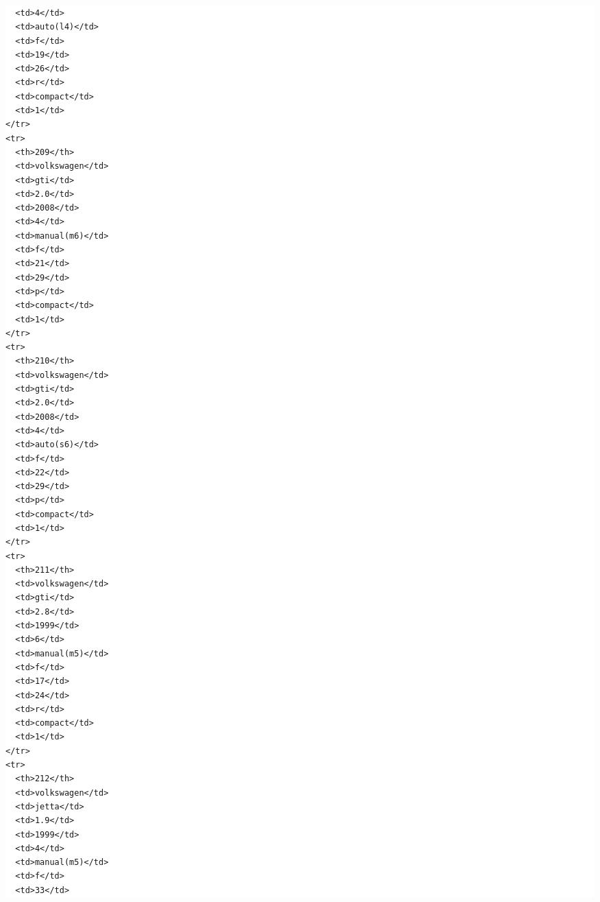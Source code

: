       <td>4</td>
      <td>auto(l4)</td>
      <td>f</td>
      <td>19</td>
      <td>26</td>
      <td>r</td>
      <td>compact</td>
      <td>1</td>
    </tr>
    <tr>
      <th>209</th>
      <td>volkswagen</td>
      <td>gti</td>
      <td>2.0</td>
      <td>2008</td>
      <td>4</td>
      <td>manual(m6)</td>
      <td>f</td>
      <td>21</td>
      <td>29</td>
      <td>p</td>
      <td>compact</td>
      <td>1</td>
    </tr>
    <tr>
      <th>210</th>
      <td>volkswagen</td>
      <td>gti</td>
      <td>2.0</td>
      <td>2008</td>
      <td>4</td>
      <td>auto(s6)</td>
      <td>f</td>
      <td>22</td>
      <td>29</td>
      <td>p</td>
      <td>compact</td>
      <td>1</td>
    </tr>
    <tr>
      <th>211</th>
      <td>volkswagen</td>
      <td>gti</td>
      <td>2.8</td>
      <td>1999</td>
      <td>6</td>
      <td>manual(m5)</td>
      <td>f</td>
      <td>17</td>
      <td>24</td>
      <td>r</td>
      <td>compact</td>
      <td>1</td>
    </tr>
    <tr>
      <th>212</th>
      <td>volkswagen</td>
      <td>jetta</td>
      <td>1.9</td>
      <td>1999</td>
      <td>4</td>
      <td>manual(m5)</td>
      <td>f</td>
      <td>33</td>